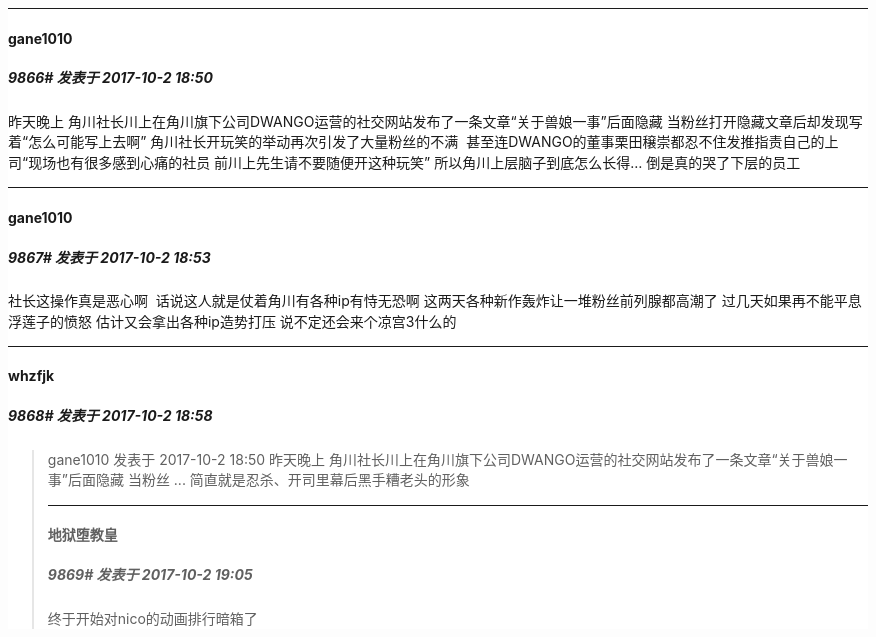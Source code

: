 







-----

####  gane1010  
##### 9866#       发表于 2017-10-2 18:50




昨天晚上 角川社长川上在角川旗下公司DWANGO运营的社交网站发布了一条文章“关于兽娘一事”后面隐藏 当粉丝打开隐藏文章后却发现写着“怎么可能写上去啊” 角川社长开玩笑的举动再次引发了大量粉丝的不满  甚至连DWANGO的董事栗田穣崇都忍不住发推指责自己的上司“现场也有很多感到心痛的社员 前川上先生请不要随便开这种玩笑” 所以角川上层脑子到底怎么长得… 倒是真的哭了下层的员工







-----

####  gane1010  
##### 9867#       发表于 2017-10-2 18:53




社长这操作真是恶心啊  话说这人就是仗着角川有各种ip有恃无恐啊 这两天各种新作轰炸让一堆粉丝前列腺都高潮了 过几天如果再不能平息浮莲子的愤怒 估计又会拿出各种ip造势打压 说不定还会来个凉宫3什么的







-----

####  whzfjk  
##### 9868#       发表于 2017-10-2 18:58



<blockquote>gane1010 发表于 2017-10-2 18:50
昨天晚上 角川社长川上在角川旗下公司DWANGO运营的社交网站发布了一条文章“关于兽娘一事”后面隐藏 当粉丝 ...</font>
简直就是忍杀、开司里幕后黑手糟老头的形象







-----

####  地狱堕教皇  
##### 9869#       发表于 2017-10-2 19:05




终于开始对nico的动画排行暗箱了

